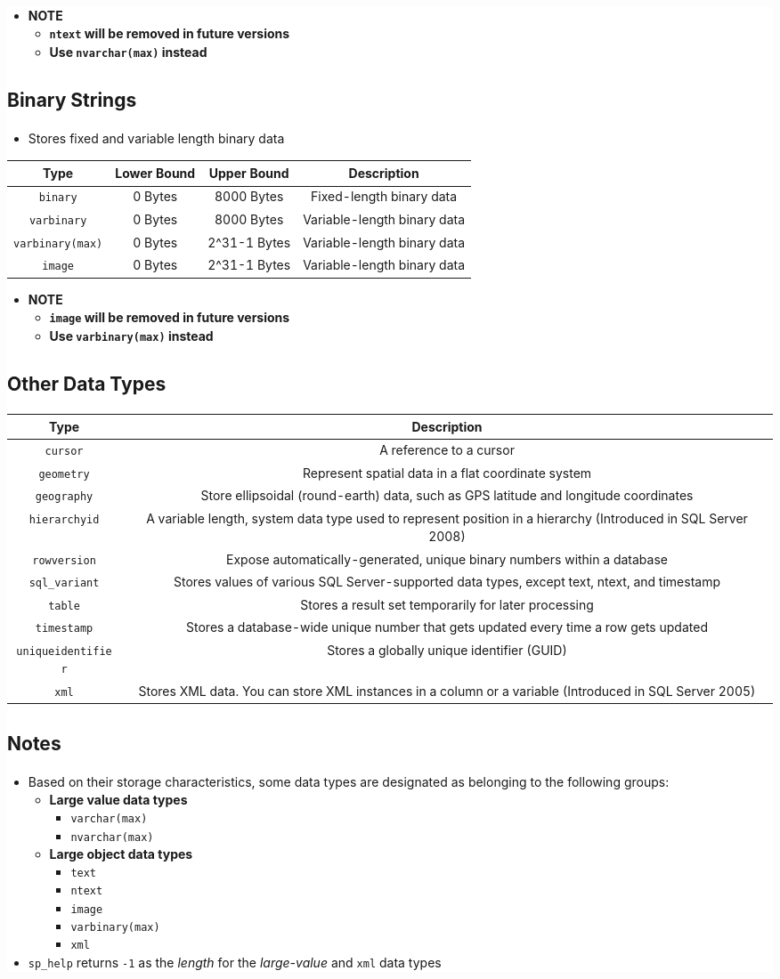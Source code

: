 - **NOTE**
  - **`ntext` will be removed in future versions**
  - **Use `nvarchar(max)` instead**

## Binary Strings

- Stores fixed and variable length binary data

Type|Lower Bound|Upper Bound|Description
:--:|:---------:|:---------:|:---------:
`binary`|0 Bytes|8000 Bytes|Fixed-length binary data
`varbinary`|0 Bytes|8000 Bytes|Variable-length binary data
`varbinary(max)`|0 Bytes|2^31-1 Bytes|Variable-length binary data
`image`|0 Bytes|2^31-1 Bytes|Variable-length binary data

- **NOTE**
  - **`image` will be removed in future versions**
  - **Use `varbinary(max)` instead**

## Other Data Types

Type|Description
:--:|:---------:
`cursor`|A reference to a cursor
`geometry`|Represent spatial data in a flat coordinate system
`geography`|Store ellipsoidal (round-earth) data, such as GPS latitude and longitude coordinates
`hierarchyid`|A variable length, system data type used to represent position in a hierarchy (Introduced in SQL Server 2008)
`rowversion`|Expose automatically-generated, unique binary numbers within a database
`sql_variant`|Stores values of various SQL Server-supported data types, except text, ntext, and timestamp
`table`|Stores a result set temporarily for later processing
`timestamp`|Stores a database-wide unique number that gets updated every time a row gets updated
`uniqueidentifier`|Stores a globally unique identifier (GUID)
`xml`|Stores XML data. You can store XML instances in a column or a variable (Introduced in SQL Server 2005)

## Notes

- Based on their storage characteristics, some data types are designated as belonging to the following groups:
  - **Large value data types**
    - `varchar(max)`
    - `nvarchar(max)`
  - **Large object data types**
    - `text`
    - `ntext`
    - `image`
    - `varbinary(max)`
    - `xml`
- `sp_help` returns `-1` as the *length* for the *large-value* and `xml` data types
